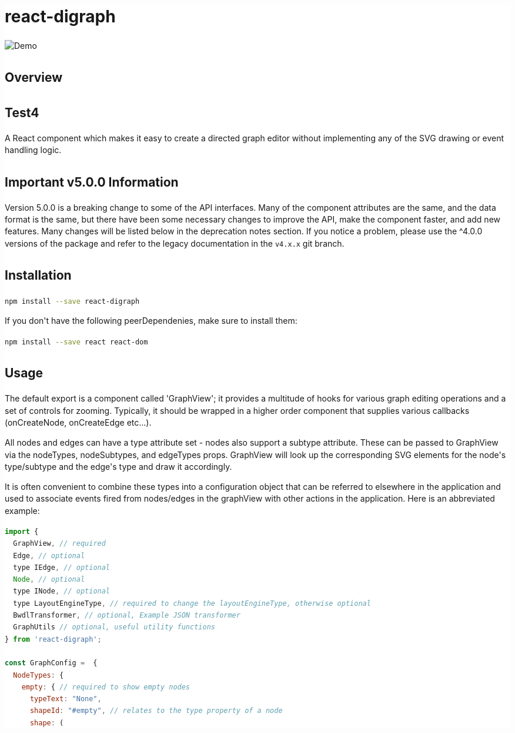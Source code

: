 # react-digraph
![Demo](example.gif?raw=true)
## Overview

## Test4

A React component which makes it easy to create a directed graph editor without implementing any of the SVG drawing or event handling logic.

## Important v5.0.0 Information
Version 5.0.0 is a breaking change to some of the API interfaces. Many of the component attributes are the same, and the data format is the same, but there
have been some necessary changes to improve the API, make the component faster, and add new features. Many changes will be listed below in the deprecation notes section. If you notice a problem, please use the ^4.0.0 versions of the package and refer to the legacy documentation in the `v4.x.x` git branch.

## Installation

```bash
npm install --save react-digraph
```

If you don't have the following peerDependenies, make sure to install them:
```bash
npm install --save react react-dom
```

## Usage


The default export is a component called 'GraphView'; it provides a multitude of hooks for various graph editing operations and a set of controls for zooming. Typically, it should be wrapped in a higher order component that supplies various callbacks (onCreateNode, onCreateEdge etc...).

All nodes and edges can have a type attribute set - nodes also support a subtype attribute. These can be passed to GraphView via the nodeTypes, nodeSubtypes, and edgeTypes props. GraphView will look up the corresponding SVG elements for the node's type/subtype and the edge's type and draw it accordingly.

It is often convenient to combine these types into a configuration object that can be referred to elsewhere in the application and used to associate events fired from nodes/edges in the graphView with other actions in the application. Here is an abbreviated example:

```jsx
import {
  GraphView, // required
  Edge, // optional
  type IEdge, // optional
  Node, // optional
  type INode, // optional
  type LayoutEngineType, // required to change the layoutEngineType, otherwise optional
  BwdlTransformer, // optional, Example JSON transformer
  GraphUtils // optional, useful utility functions
} from 'react-digraph';

const GraphConfig =  {
  NodeTypes: {
    empty: { // required to show empty nodes
      typeText: "None",
      shapeId: "#empty", // relates to the type property of a node
      shape: (
```